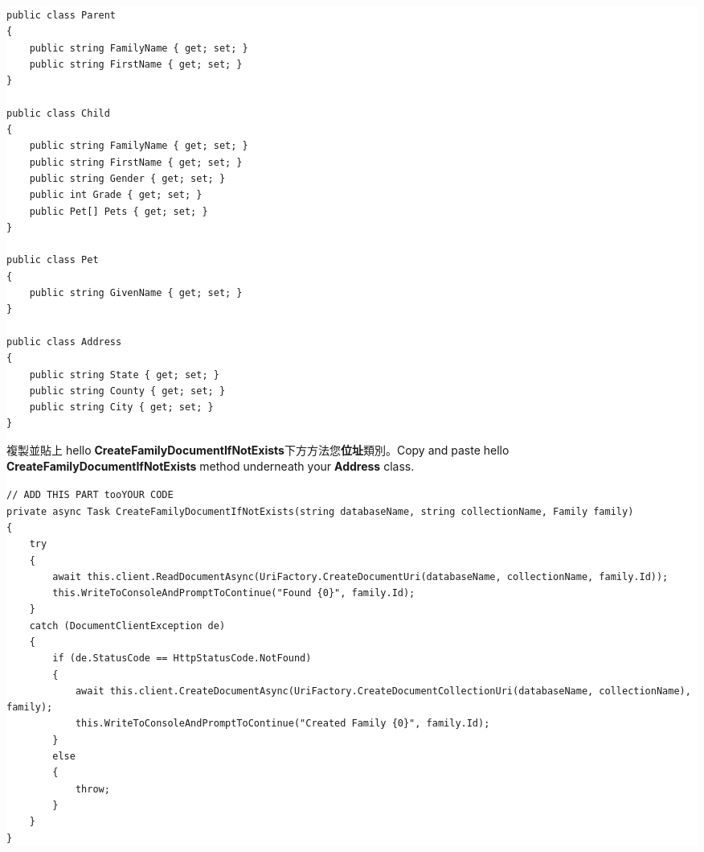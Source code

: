     public class Parent
    {
        public string FamilyName { get; set; }
        public string FirstName { get; set; }
    }

    public class Child
    {
        public string FamilyName { get; set; }
        public string FirstName { get; set; }
        public string Gender { get; set; }
        public int Grade { get; set; }
        public Pet[] Pets { get; set; }
    }

    public class Pet
    {
        public string GivenName { get; set; }
    }

    public class Address
    {
        public string State { get; set; }
        public string County { get; set; }
        public string City { get; set; }
    }

<span data-ttu-id="4d8be-206">複製並貼上 hello **CreateFamilyDocumentIfNotExists**下方方法您**位址**類別。</span><span class="sxs-lookup"><span data-stu-id="4d8be-206">Copy and paste hello **CreateFamilyDocumentIfNotExists** method underneath your **Address** class.</span></span>

    // ADD THIS PART tooYOUR CODE
    private async Task CreateFamilyDocumentIfNotExists(string databaseName, string collectionName, Family family)
    {
        try
        {
            await this.client.ReadDocumentAsync(UriFactory.CreateDocumentUri(databaseName, collectionName, family.Id));
            this.WriteToConsoleAndPromptToContinue("Found {0}", family.Id);
        }
        catch (DocumentClientException de)
        {
            if (de.StatusCode == HttpStatusCode.NotFound)
            {
                await this.client.CreateDocumentAsync(UriFactory.CreateDocumentCollectionUri(databaseName, collectionName), family);
                this.WriteToConsoleAndPromptToContinue("Created Family {0}", family.Id);
            }
            else
            {
                throw;
            }
        }
    }
